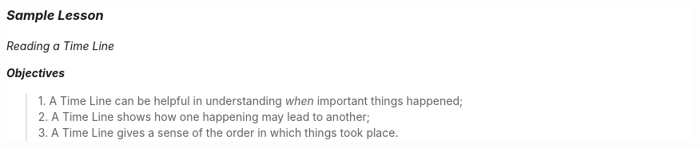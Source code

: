 </dt>
</dt>
</dt>
</dt>
</dt>
</dt>
</dt>
</dt>
</dt>
</dt>
</dt>
</dt>
</dt>
</dt>
</dt>
</dt>
</dt>
</dt>
</dt>
</dt>
</dl>
</blockquote>
<h3>
<i>
Sample Lesson
</i>
</h3>
<p>
<i>
Reading a Time Line
</i>
</p>
<p>
<b>
<i>
<i>
<b>
Objectives
</b>
</i>
</i>
</b>
<br/>
</p>
<blockquote>
<dl>
<dt>
1. A Time Line can be helpful in understanding
<i>
when
</i>
important things happened;
<dt>
2. A Time Line shows how one happening may lead to another;
<dt>
3. A Time Line gives a sense of the order in which things took place.
</dt>
</dt>
</dt>
</dl>
</blockquote>
<p>
<b>
<i>